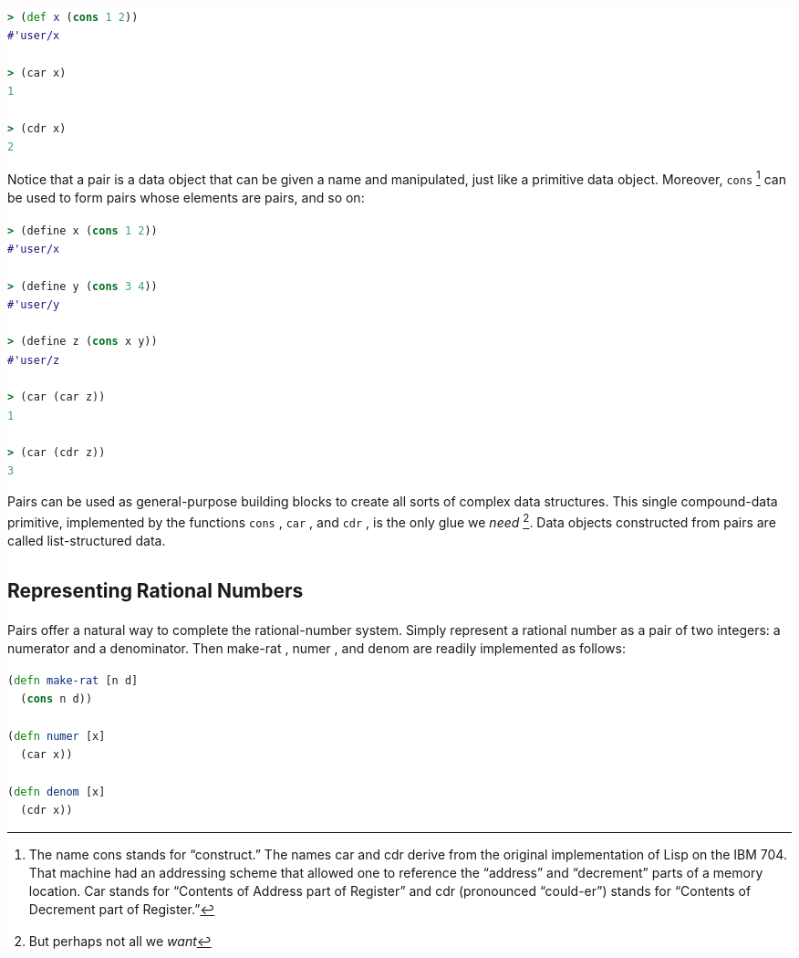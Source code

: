 ```clojure
> (def x (cons 1 2))
#'user/x

> (car x)
1

> (cdr x)
2
```

Notice that a pair is a data object that can be given a name and
manipulated, just like a primitive data object. Moreover, `cons` [^1]
can be used to form pairs whose elements are pairs, and so on:

[^1]: The name cons stands for “construct.” The names car and cdr
    derive from the original implementation of Lisp on the IBM 704. That
    machine had an addressing scheme that allowed one to reference the
    “address” and “decrement” parts of a memory location.  Car stands for
    “Contents of Address part of Register” and cdr (pronounced “could-er”)
    stands for “Contents of Decrement part of Register.”

```clojure
> (define x (cons 1 2))
#'user/x

> (define y (cons 3 4))
#'user/y

> (define z (cons x y))
#'user/z

> (car (car z))
1

> (car (cdr z))
3
```

Pairs can be used as general-purpose building blocks to create all
sorts of complex data structures. This single compound-data primitive,
implemented by the functions `cons` , `car` , and `cdr` , is the only
glue we *need* [^2]. Data objects constructed from pairs are called
list-structured data.

[^2]: But perhaps not all we *want*

## Representing Rational Numbers

Pairs offer a natural way to complete the rational-number
system. Simply represent a rational number as a pair of two integers:
a numerator and a denominator. Then make-rat , numer , and denom are
readily implemented as follows:

```clojure
(defn make-rat [n d]
  (cons n d))

(defn numer [x]
  (car x))

(defn denom [x]
  (cdr x))
```
